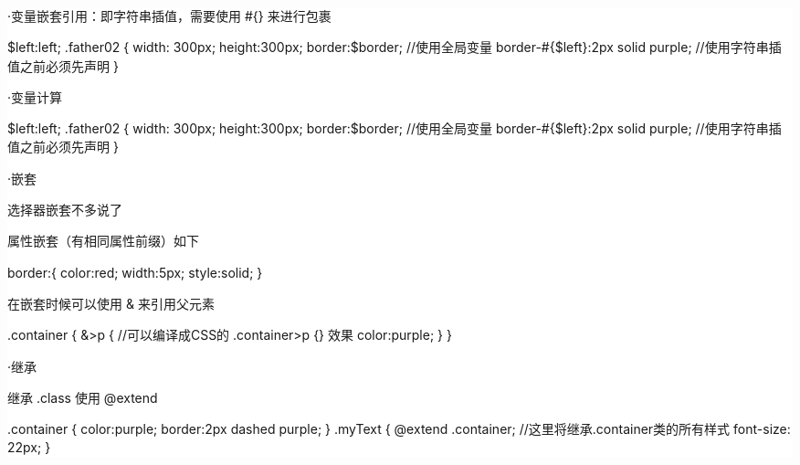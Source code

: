  

·变量嵌套引用：即字符串插值，需要使用 #{} 来进行包裹

 

$left:left;
.father02 {
   width: 300px;
   height:300px;
   border:$border; //使用全局变量
border-#{$left}:2px solid purple; //使用字符串插值之前必须先声明
}

 

·变量计算

$left:left;
.father02 {
   width: 300px;
   height:300px;
   border:$border; //使用全局变量
border-#{$left}:2px solid purple; //使用字符串插值之前必须先声明
}

 

·嵌套

  选择器嵌套不多说了

属性嵌套（有相同属性前缀）如下

border:{
   color:red;
   width:5px;
   style:solid;
}

在嵌套时候可以使用 & 来引用父元素

 

.container {
   &>p {   //可以编译成CSS的 .container>p {} 效果
​      color:purple;
   }
}

 

·继承

 继承 .class 使用 @extend

.container {
   color:purple;
   border:2px dashed purple;
}
.myText {
   @extend .container; //这里将继承.container类的所有样式
   font-size: 22px;
}
